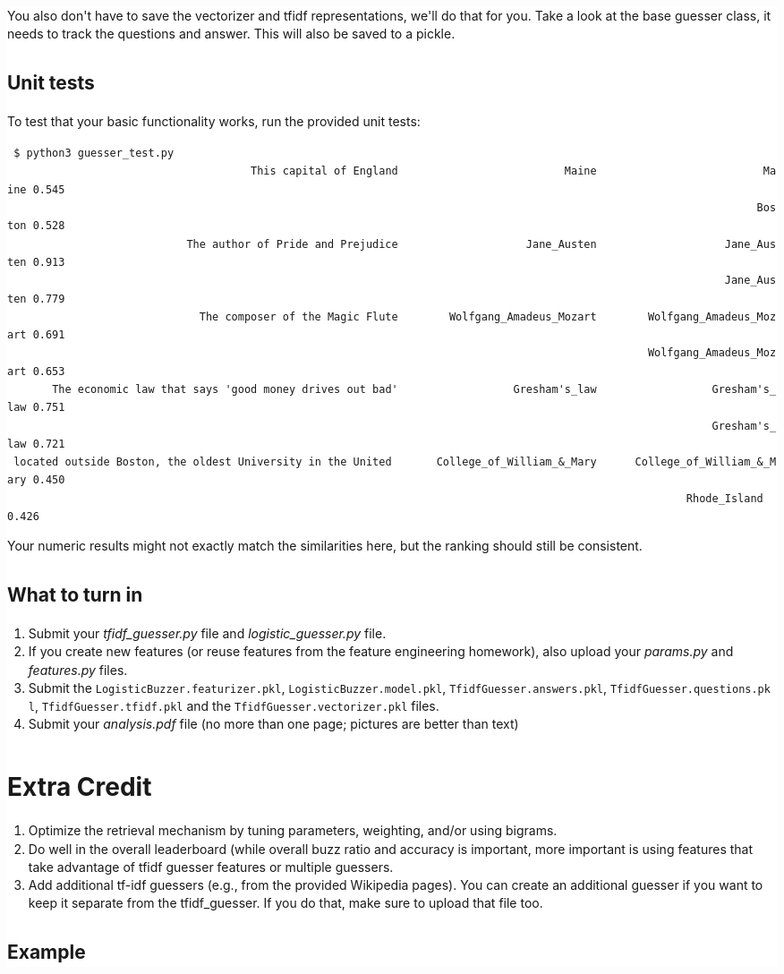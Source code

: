 You also don't have to save the vectorizer and tfidf representations, we'll do
that for you.  Take a look at the base guesser class, it needs to track the
questions and answer.  This will also be saved to a pickle.

Unit tests
-

To test that your basic functionality works, run the provided unit
tests:

     $ python3 guesser_test.py
                                          This capital of England                          Maine                          Maine 0.545
                                                                                                                         Boston 0.528
                                The author of Pride and Prejudice                    Jane_Austen                    Jane_Austen 0.913
                                                                                                                    Jane_Austen 0.779
                                  The composer of the Magic Flute        Wolfgang_Amadeus_Mozart        Wolfgang_Amadeus_Mozart 0.691
                                                                                                        Wolfgang_Amadeus_Mozart 0.653
           The economic law that says 'good money drives out bad'                  Gresham's_law                  Gresham's_law 0.751
                                                                                                                  Gresham's_law 0.721
     located outside Boston, the oldest University in the United       College_of_William_&_Mary      College_of_William_&_Mary 0.450
                                                                                                              Rhode_Island 0.426

Your numeric results might not exactly match the similarities here,
but the ranking should still be consistent.

What to turn in
-

1.  Submit your _tfidf_guesser.py_ file and _logistic_guesser.py_ file.
2.  If you create new features (or reuse features from the feature engineering
homework), also upload your _params.py_ and _features.py_ files.
3. Submit the ``LogisticBuzzer.featurizer.pkl``, ``LogisticBuzzer.model.pkl``, ``TfidfGuesser.answers.pkl``, ``TfidfGuesser.questions.pkl``, ``TfidfGuesser.tfidf.pkl`` and the ``TfidfGuesser.vectorizer.pkl`` files. 
4.  Submit your _analysis.pdf_ file (no more than one page; pictures
    are better than text)

Extra Credit
=

1. Optimize the retrieval mechanism by tuning parameters, weighting, and/or using
   bigrams.
2. Do well in the overall leaderboard (while overall buzz ratio and accuracy is important, more
   important is using features that take advantage of tfidf guesser features or
   multiple guessers.
3. Add additional tf-idf guessers (e.g., from the provided Wikipedia pages).  You can create an additional
    guesser if you want to keep it separate from the tfidf_guesser.  If you do
    that, make sure to upload that file too.


Example
-
